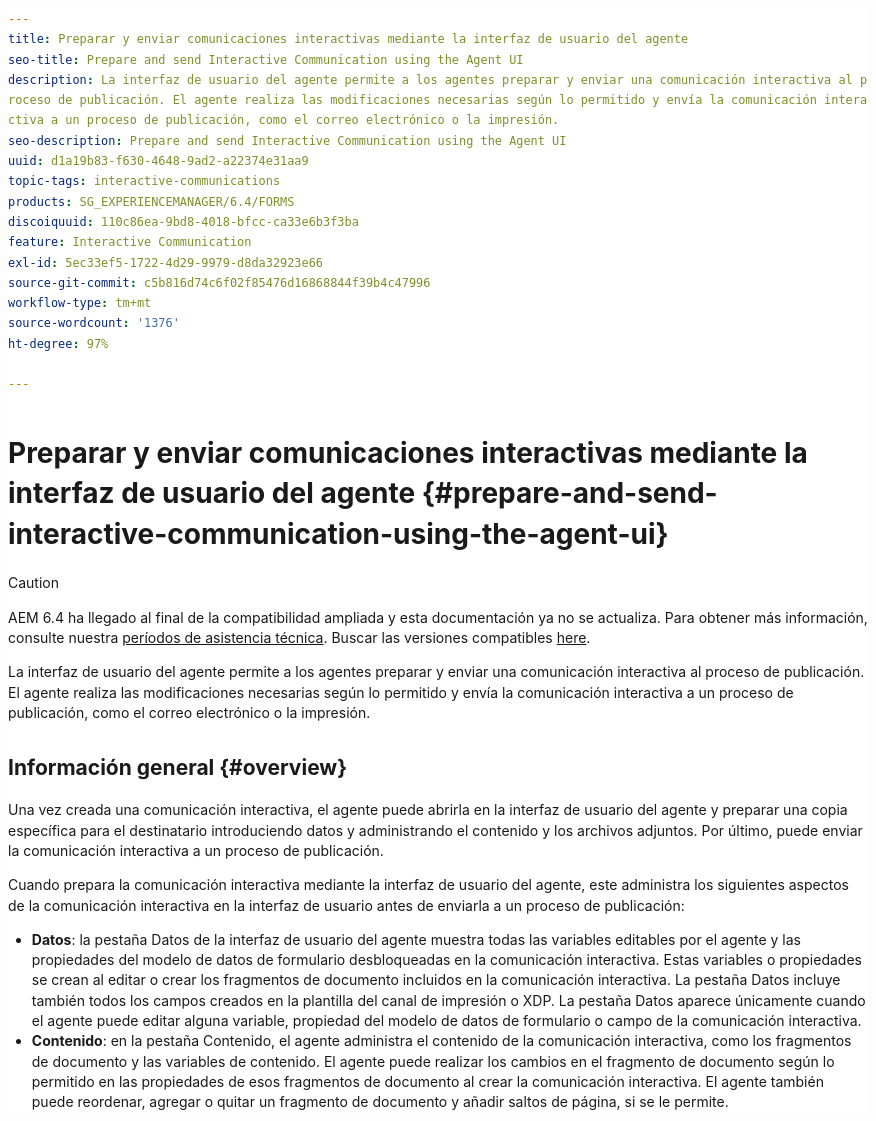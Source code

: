```yaml
---
title: Preparar y enviar comunicaciones interactivas mediante la interfaz de usuario del agente
seo-title: Prepare and send Interactive Communication using the Agent UI
description: La interfaz de usuario del agente permite a los agentes preparar y enviar una comunicación interactiva al proceso de publicación. El agente realiza las modificaciones necesarias según lo permitido y envía la comunicación interactiva a un proceso de publicación, como el correo electrónico o la impresión.
seo-description: Prepare and send Interactive Communication using the Agent UI
uuid: d1a19b83-f630-4648-9ad2-a22374e31aa9
topic-tags: interactive-communications
products: SG_EXPERIENCEMANAGER/6.4/FORMS
discoiquuid: 110c86ea-9bd8-4018-bfcc-ca33e6b3f3ba
feature: Interactive Communication
exl-id: 5ec33ef5-1722-4d29-9979-d8da32923e66
source-git-commit: c5b816d74c6f02f85476d16868844f39b4c47996
workflow-type: tm+mt
source-wordcount: '1376'
ht-degree: 97%

---
```


# Preparar y enviar comunicaciones interactivas mediante la interfaz de usuario del agente {#prepare-and-send-interactive-communication-using-the-agent-ui}

>[!CAUTION]
>
>AEM 6.4 ha llegado al final de la compatibilidad ampliada y esta documentación ya no se actualiza. Para obtener más información, consulte nuestra [períodos de asistencia técnica](https://helpx.adobe.com/es/support/programs/eol-matrix.html). Buscar las versiones compatibles [here](https://experienceleague.adobe.com/docs/).

La interfaz de usuario del agente permite a los agentes preparar y enviar una comunicación interactiva al proceso de publicación. El agente realiza las modificaciones necesarias según lo permitido y envía la comunicación interactiva a un proceso de publicación, como el correo electrónico o la impresión.

## Información general {#overview}

Una vez creada una comunicación interactiva, el agente puede abrirla en la interfaz de usuario del agente y preparar una copia específica para el destinatario introduciendo datos y administrando el contenido y los archivos adjuntos. Por último, puede enviar la comunicación interactiva a un proceso de publicación.

Cuando prepara la comunicación interactiva mediante la interfaz de usuario del agente, este administra los siguientes aspectos de la comunicación interactiva en la interfaz de usuario antes de enviarla a un proceso de publicación:

* **Datos**: la pestaña Datos de la interfaz de usuario del agente muestra todas las variables editables por el agente y las propiedades del modelo de datos de formulario desbloqueadas en la comunicación interactiva. Estas variables o propiedades se crean al editar o crear los fragmentos de documento incluidos en la comunicación interactiva. La pestaña Datos incluye también todos los campos creados en la plantilla del canal de impresión o XDP. La pestaña Datos aparece únicamente cuando el agente puede editar alguna variable, propiedad del modelo de datos de formulario o campo de la comunicación interactiva.
* **Contenido**: en la pestaña Contenido, el agente administra el contenido de la comunicación interactiva, como los fragmentos de documento y las variables de contenido. El agente puede realizar los cambios en el fragmento de documento según lo permitido en las propiedades de esos fragmentos de documento al crear la comunicación interactiva. El agente también puede reordenar, agregar o quitar un fragmento de documento y añadir saltos de página, si se le permite.